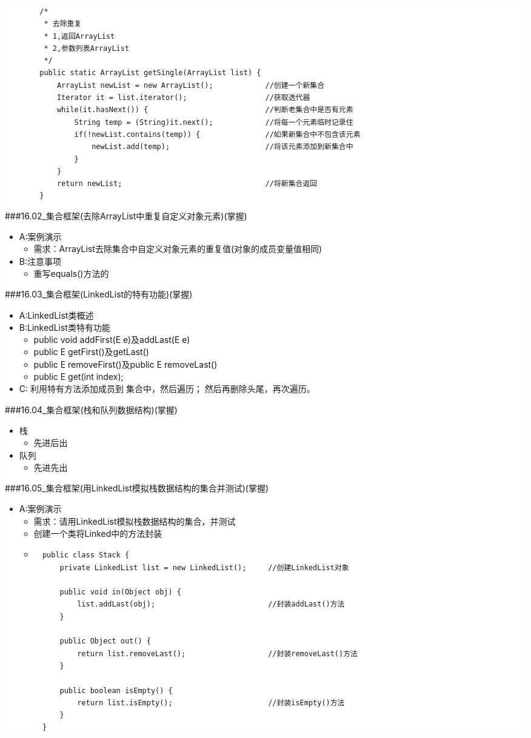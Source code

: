 			/*
			 * 去除重复
			 * 1,返回ArrayList
			 * 2,参数列表ArrayList
			 */
			public static ArrayList getSingle(ArrayList list) {
				ArrayList newList = new ArrayList();			//创建一个新集合
				Iterator it = list.iterator();					//获取迭代器
				while(it.hasNext()) {							//判断老集合中是否有元素
					String temp = (String)it.next();			//将每一个元素临时记录住
					if(!newList.contains(temp)) {				//如果新集合中不包含该元素
						newList.add(temp);						//将该元素添加到新集合中
					}
				}
				return newList;									//将新集合返回
			}
###16.02_集合框架(去除ArrayList中重复自定义对象元素)(掌握)
* A:案例演示
	* 需求：ArrayList去除集合中自定义对象元素的重复值(对象的成员变量值相同)
* B:注意事项
	* 重写equals()方法的

###16.03_集合框架(LinkedList的特有功能)(掌握)
* A:LinkedList类概述
* B:LinkedList类特有功能
	* public void addFirst(E e)及addLast(E e)
	* public E getFirst()及getLast()
	* public E removeFirst()及public E removeLast()
	* public E get(int index);
* C: 利用特有方法添加成员到 集合中，然后遍历； 然后再删除头尾，再次遍历。

###16.04_集合框架(栈和队列数据结构)(掌握)
* 栈
	* 先进后出 
* 队列
	* 先进先出

###16.05_集合框架(用LinkedList模拟栈数据结构的集合并测试)(掌握)
* A:案例演示
	* 需求：请用LinkedList模拟栈数据结构的集合，并测试
	* 创建一个类将Linked中的方法封装
	* 
			public class Stack {
				private LinkedList list = new LinkedList();		//创建LinkedList对象
				
				public void in(Object obj) {
					list.addLast(obj);							//封装addLast()方法
				}
				
				public Object out() {
					return list.removeLast();					//封装removeLast()方法
				}
				
				public boolean isEmpty() {
					return list.isEmpty();						//封装isEmpty()方法
				}
			}
	